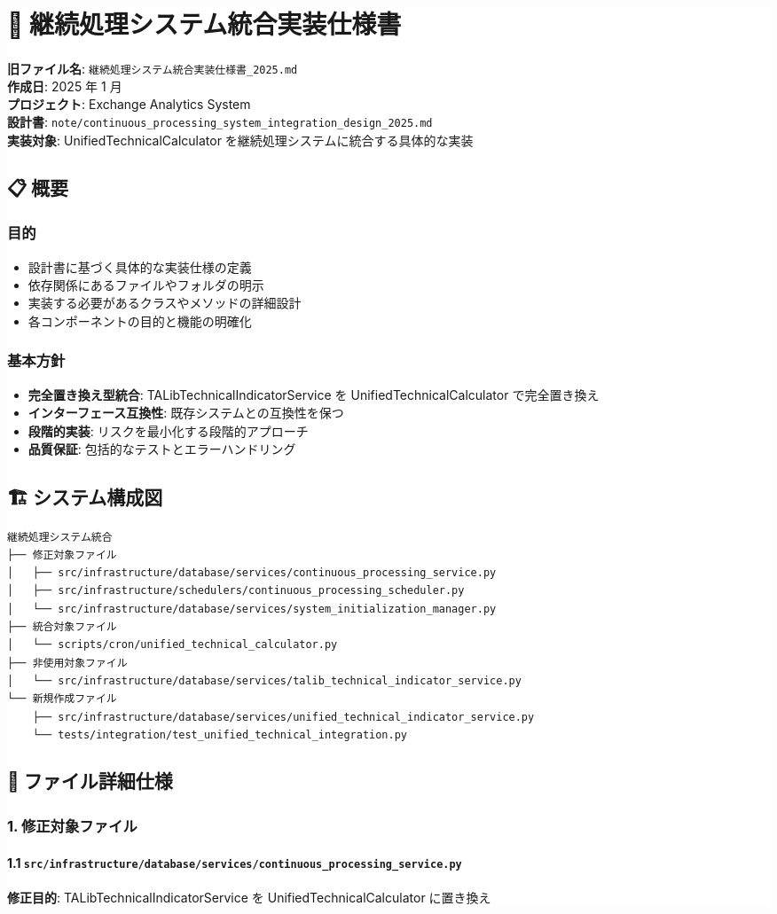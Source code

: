 # 🔄 継続処理システム統合実装仕様書

**旧ファイル名**: `継続処理システム統合実装仕様書_2025.md`  
**作成日**: 2025 年 1 月  
**プロジェクト**: Exchange Analytics System  
**設計書**: `note/continuous_processing_system_integration_design_2025.md`  
**実装対象**: UnifiedTechnicalCalculator を継続処理システムに統合する具体的な実装

## 📋 概要

### 目的

- 設計書に基づく具体的な実装仕様の定義
- 依存関係にあるファイルやフォルダの明示
- 実装する必要があるクラスやメソッドの詳細設計
- 各コンポーネントの目的と機能の明確化

### 基本方針

- **完全置き換え型統合**: TALibTechnicalIndicatorService を UnifiedTechnicalCalculator で完全置き換え
- **インターフェース互換性**: 既存システムとの互換性を保つ
- **段階的実装**: リスクを最小化する段階的アプローチ
- **品質保証**: 包括的なテストとエラーハンドリング

## 🏗️ システム構成図

```
継続処理システム統合
├── 修正対象ファイル
│   ├── src/infrastructure/database/services/continuous_processing_service.py
│   ├── src/infrastructure/schedulers/continuous_processing_scheduler.py
│   └── src/infrastructure/database/services/system_initialization_manager.py
├── 統合対象ファイル
│   └── scripts/cron/unified_technical_calculator.py
├── 非使用対象ファイル
│   └── src/infrastructure/database/services/talib_technical_indicator_service.py
└── 新規作成ファイル
    ├── src/infrastructure/database/services/unified_technical_indicator_service.py
    └── tests/integration/test_unified_technical_integration.py
```

## 📁 ファイル詳細仕様

### 1. 修正対象ファイル

#### 1.1 `src/infrastructure/database/services/continuous_processing_service.py`

**修正目的**: TALibTechnicalIndicatorService を UnifiedTechnicalCalculator に置き換え
